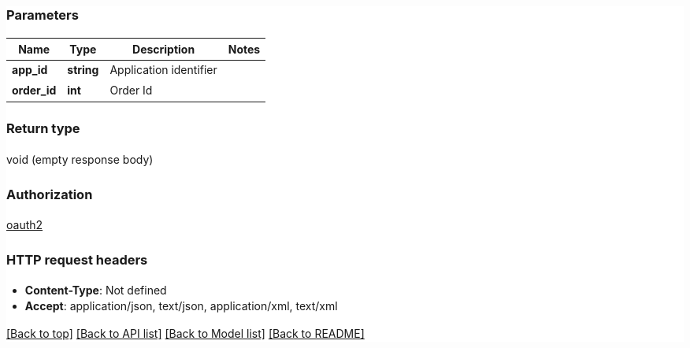### Parameters

Name | Type | Description  | Notes
------------- | ------------- | ------------- | -------------
 **app_id** | **string**| Application identifier |
 **order_id** | **int**| Order Id |

### Return type

void (empty response body)

### Authorization

[oauth2](../../README.md#oauth2)

### HTTP request headers

 - **Content-Type**: Not defined
 - **Accept**: application/json, text/json, application/xml, text/xml

[[Back to top]](#) [[Back to API list]](../../README.md#documentation-for-api-endpoints) [[Back to Model list]](../../README.md#documentation-for-models) [[Back to README]](../../README.md)

